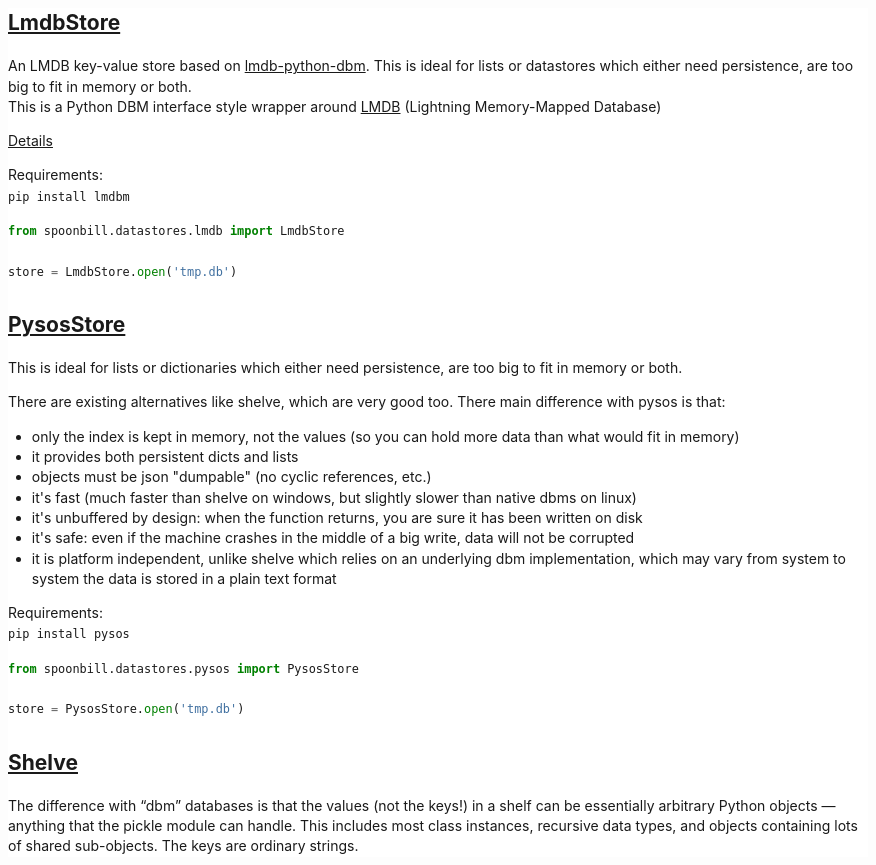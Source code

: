 
## [LmdbStore](https://github.com/Dobatymo/lmdb-python-dbm)

An LMDB key-value store based on [lmdb-python-dbm](https://github.com/Dobatymo/lmdb-python-dbm). This is ideal for lists
or datastores which either need persistence, are too big to fit in memory or both.   
This is a Python DBM interface style wrapper around [LMDB](http://www.lmdb.tech/doc/) (Lightning Memory-Mapped Database)

[Details](https://en.wikipedia.org/wiki/Lightning_Memory-Mapped_Database)

Requirements:   
```pip install lmdbm```

```python
from spoonbill.datastores.lmdb import LmdbStore

store = LmdbStore.open('tmp.db')
```

## [PysosStore](https://github.com/dagnelies/pysos)

This is ideal for lists or dictionaries which either need persistence, are too big to fit in memory or both.

There are existing alternatives like shelve, which are very good too. There main difference with pysos is that:

* only the index is kept in memory, not the values (so you can hold more data than what would fit in memory)
* it provides both persistent dicts and lists
* objects must be json "dumpable" (no cyclic references, etc.)
* it's fast (much faster than shelve on windows, but slightly slower than native dbms on linux)
* it's unbuffered by design: when the function returns, you are sure it has been written on disk
* it's safe: even if the machine crashes in the middle of a big write, data will not be corrupted
* it is platform independent, unlike shelve which relies on an underlying dbm implementation, which may vary from system
  to system the data is stored in a plain text format

Requirements:   
```pip install pysos```

```python
from spoonbill.datastores.pysos import PysosStore

store = PysosStore.open('tmp.db')
```

## [Shelve](https://docs.python.org/3/library/shelve.html)

The difference with “dbm” databases is that the values (not the keys!) in a shelf can be essentially arbitrary Python
objects — anything that the pickle module can handle. This includes most class instances, recursive data types, and
objects containing lots of shared sub-objects. The keys are ordinary strings.
